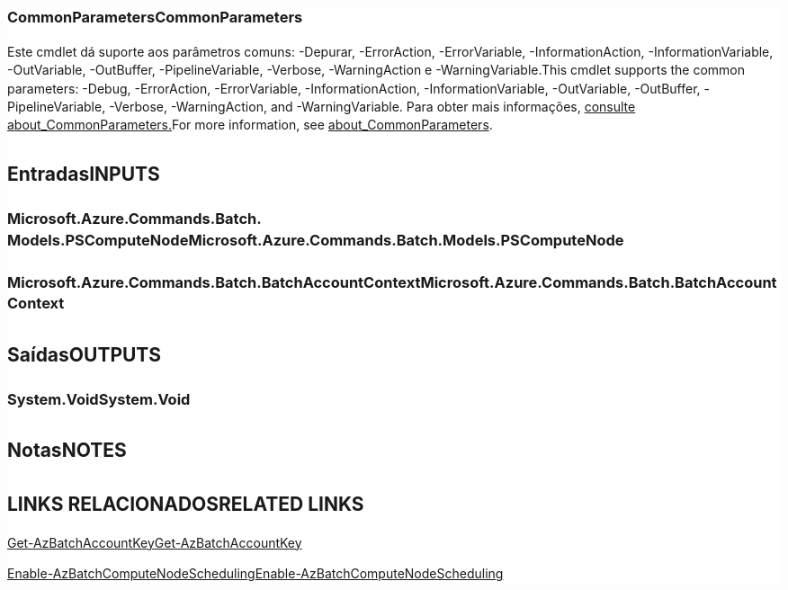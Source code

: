 ### <span data-ttu-id="0bba2-165">CommonParameters</span><span class="sxs-lookup"><span data-stu-id="0bba2-165">CommonParameters</span></span>
<span data-ttu-id="0bba2-166">Este cmdlet dá suporte aos parâmetros comuns: -Depurar, -ErrorAction, -ErrorVariable, -InformationAction, -InformationVariable, -OutVariable, -OutBuffer, -PipelineVariable, -Verbose, -WarningAction e -WarningVariable.</span><span class="sxs-lookup"><span data-stu-id="0bba2-166">This cmdlet supports the common parameters: -Debug, -ErrorAction, -ErrorVariable, -InformationAction, -InformationVariable, -OutVariable, -OutBuffer, -PipelineVariable, -Verbose, -WarningAction, and -WarningVariable.</span></span> <span data-ttu-id="0bba2-167">Para obter mais informações, [consulte about_CommonParameters.](http://go.microsoft.com/fwlink/?LinkID=113216)</span><span class="sxs-lookup"><span data-stu-id="0bba2-167">For more information, see [about_CommonParameters](http://go.microsoft.com/fwlink/?LinkID=113216).</span></span>

## <span data-ttu-id="0bba2-168">Entradas</span><span class="sxs-lookup"><span data-stu-id="0bba2-168">INPUTS</span></span>

### <span data-ttu-id="0bba2-169">Microsoft.Azure.Commands.Batch. Models.PSComputeNode</span><span class="sxs-lookup"><span data-stu-id="0bba2-169">Microsoft.Azure.Commands.Batch.Models.PSComputeNode</span></span>

### <span data-ttu-id="0bba2-170">Microsoft.Azure.Commands.Batch.BatchAccountContext</span><span class="sxs-lookup"><span data-stu-id="0bba2-170">Microsoft.Azure.Commands.Batch.BatchAccountContext</span></span>

## <span data-ttu-id="0bba2-171">Saídas</span><span class="sxs-lookup"><span data-stu-id="0bba2-171">OUTPUTS</span></span>

### <span data-ttu-id="0bba2-172">System.Void</span><span class="sxs-lookup"><span data-stu-id="0bba2-172">System.Void</span></span>

## <span data-ttu-id="0bba2-173">Notas</span><span class="sxs-lookup"><span data-stu-id="0bba2-173">NOTES</span></span>

## <span data-ttu-id="0bba2-174">LINKS RELACIONADOS</span><span class="sxs-lookup"><span data-stu-id="0bba2-174">RELATED LINKS</span></span>

[<span data-ttu-id="0bba2-175">Get-AzBatchAccountKey</span><span class="sxs-lookup"><span data-stu-id="0bba2-175">Get-AzBatchAccountKey</span></span>](./Get-AzBatchAccountKey.md)

[<span data-ttu-id="0bba2-176">Enable-AzBatchComputeNodeScheduling</span><span class="sxs-lookup"><span data-stu-id="0bba2-176">Enable-AzBatchComputeNodeScheduling</span></span>](./Enable-AzBatchComputeNodeScheduling.md)


